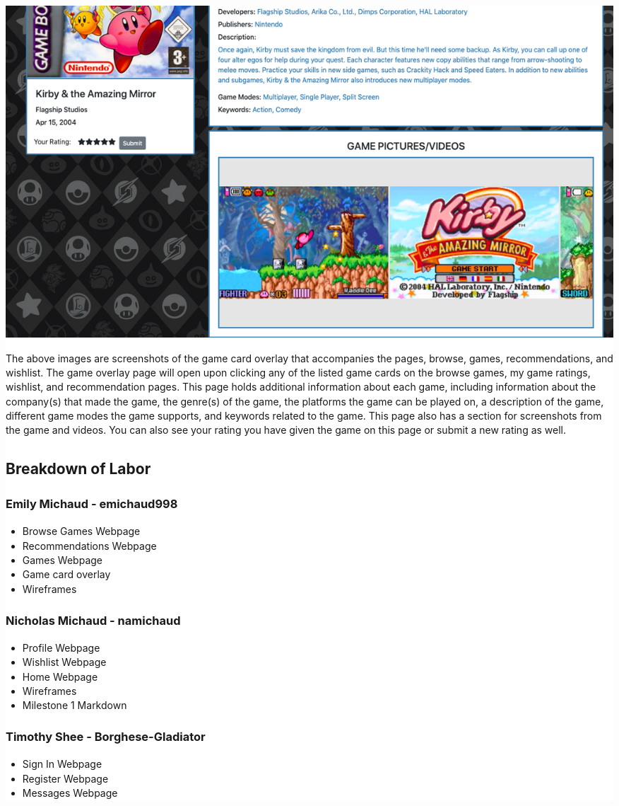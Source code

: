![example image](./milestone_images/UI_game_overlay2.png)

The above images are screenshots of the game card overlay that accompanies the pages, browse, games, recommendations, and wishlist. The game overlay page will open upon clicking any of the listed game cards on the browse games, my game ratings, wishlist, and recommendation pages. This page holds additional information about each game, including information about the company(s) that made the game, the genre(s) of the game, the platforms the game can be played on, a description of the game, different game modes the game supports, and keywords related to the game. This page also has a section for screenshots from the game and videos. You can also see your rating you have given the game on this page or submit a new rating as well.

## Breakdown of Labor

### Emily Michaud - emichaud998
* Browse Games Webpage
* Recommendations Webpage
* Games Webpage
* Game card overlay
* Wireframes

### Nicholas Michaud - namichaud
* Profile Webpage
* Wishlist Webpage
* Home Webpage
* Wireframes
* Milestone 1 Markdown

### Timothy Shee - Borghese-Gladiator
* Sign In Webpage
* Register Webpage
* Messages Webpage